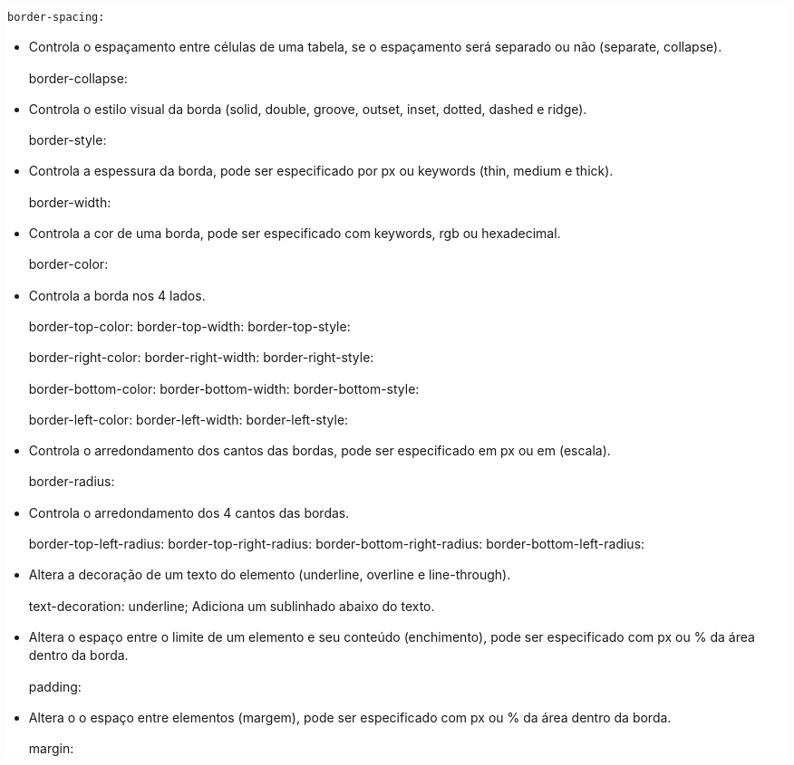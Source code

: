     border-spacing:

* Controla o espaçamento entre células de uma tabela, se o espaçamento será separado ou não (separate, collapse).

    border-collapse:

* Controla o estilo visual da borda (solid, double, groove, outset, inset, dotted, dashed e ridge).

    border-style:

* Controla a espessura da borda, pode ser especificado por px ou keywords (thin, medium e thick).

    border-width:

* Controla a cor de uma borda, pode ser especificado com keywords, rgb ou hexadecimal.

    border-color:

* Controla a borda nos 4 lados.

    border-top-color:
    border-top-width:
    border-top-style:

    border-right-color:
    border-right-width:
    border-right-style:

    border-bottom-color:
    border-bottom-width:
    border-bottom-style:

    border-left-color:
    border-left-width:
    border-left-style:

* Controla o arredondamento dos cantos das bordas, pode ser especificado em px ou em (escala).

    border-radius:

* Controla o arredondamento dos 4 cantos das bordas.

    border-top-left-radius:
    border-top-right-radius:
    border-bottom-right-radius:
    border-bottom-left-radius:

* Altera a decoração de um texto do elemento (underline, overline e line-through).

    text-decoration: underline; Adiciona um sublinhado abaixo do texto.

* Altera o espaço entre o limite de um elemento e seu conteúdo (enchimento), pode ser especificado com px ou % da área dentro da borda.

    padding:

* Altera o o espaço entre elementos (margem), pode ser especificado com px ou % da área dentro da borda.

    margin:
